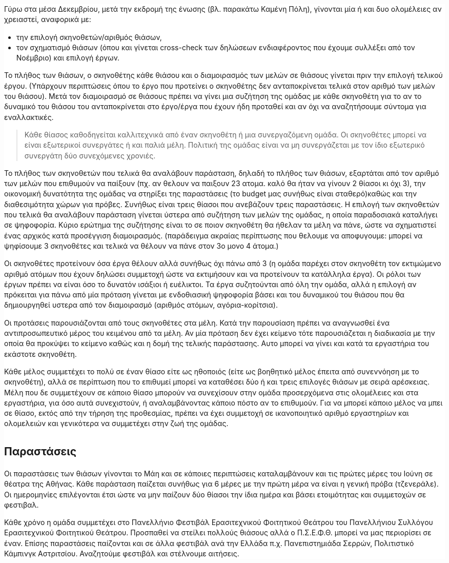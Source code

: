 Γύρω στα μέσα Δεκεμβρίου, μετά την εκδρομή της ένωσης (βλ. παρακάτω Καμένη Πόλη), γίνονται μία ή και δυο ολομέλειες αν χρειαστεί, αναφορικά με:
- την επιλογή σκηνοθετών/αριθμός θιάσων,
- τον σχηματισμό θιάσων (όπου και γίνεται cross-check των δηλώσεων ενδιαφέροντος που έχουμε συλλέξει από τον Νοέμβριο) και επιλογή έργων.

Το πλήθος των θιάσων, ο σκηνοθέτης κάθε θιάσου και ο διαμοιρασμός των μελών σε θιάσους γίνεται πριν την επιλογή τελικού έργου. (Υπάρχουν περιπτώσεις όπου το έργο που προτείνει ο σκηνοθέτης δεν ανταποκρίνεται τελικά στον αριθμό των μελών του θιάσου). Μετά τον διαμοιρασμό σε θιάσους πρέπει να γίνει μια συζήτηση της ομάδας με κάθε σκηνοθέτη για το αν το δυναμικό του θιάσου του ανταποκρίνεται στο έργο/έργα που έχουν ήδη προταθεί και αν όχι να αναζητήσουμε σύντομα για εναλλακτικές.

> Κάθε θίασος καθοδηγείται καλλιτεχνικά από έναν σκηνοθέτη ή μια συνεργαζόμενη ομάδα. Οι σκηνοθέτες μπορεί να είναι εξωτερικοί συνεργάτες ή  και παλιά μέλη. Πολιτική της ομάδας είναι να μη συνεργάζεται με τον ίδιο εξωτερικό συνεργάτη δύο συνεχόμενες χρονιές.

Το πλήθος των σκηνοθετών που τελικά θα αναλάβουν παράσταση, δηλαδή το πλήθος των θιάσων, εξαρτάται από τον αριθμό των μελών που επιθυμούν να παίξουν (πχ. αν θελουν να παιξουν 23 ατομα. καλό θα ήταν να γίνουν 2 θίασοι κι όχι 3), την οικονομική δυνατότητα της ομάδας να στηρίξει της παραστάσεις (το budget μας συνήθως είναι σταθερό)καθώς και την διαθεσιμότητα χώρων για πρόβες. Συνήθως είναι τρεις θίασοι που ανεβάζουν τρεις παραστάσεις. Η επιλογή των σκηνοθετών που τελικά θα αναλάβουν παράσταση γίνεται ύστερα από συζήτηση των μελών της ομάδας, η οποία παραδοσιακά καταλήγει σε ψηφοφορία. Κύριο ερώτημα της συζήτησης είναι το σε ποιον σκηνοθέτη θα ήθελαν τα μέλη να πάνε, ώστε να σχηματιστεί ένας αρχικός κατά προσέγγιση διαμοιρασμός. (παράδειγμα ακραίας περίπτωσης που θελουμε να αποφυγουμε: μπορεί να ψηφίσουμε 3 σκηνοθέτες και τελικά να θέλουν να πάνε στον 3ο μονο 4 άτομα.)

Οι σκηνοθέτες προτείνουν όσα έργα θέλουν αλλά συνήθως όχι πάνω από 3 (η ομάδα παρέχει στον σκηνοθέτη τον εκτιμώμενο αριθμό ατόμων που έχουν δηλώσει συμμετοχή ώστε να εκτιμήσουν και να προτείνουν τα κατάλληλα έργα). Οι ρόλοι των έργων πρέπει να είναι όσο το δυνατόν ισάξιοι ή ευέλικτοι. Τα έργα συζητούνται από όλη την ομάδα, αλλά η επιλογή αν πρόκειται για πάνω από μία πρόταση γίνεται με ενδοθιασική ψηφοφορία βάσει και του δυναμικού του θιάσου που θα δημιουργηθεί υστερα από τον διαμοιρασμό (αριθμός ατόμων, αγόρια-κορίτσια).

Οι προτάσεις παρουσιάζονται από τους σκηνοθέτες στα μέλη. Κατά την παρουσίαση πρέπει να αναγνωσθεί ένα αντιπροσωπευτικό μέρος του κειμένου από τα μέλη. Αν μία πρόταση δεν έχει κείμενο τότε παρουσιάζεται η διαδικασία με την οποία θα προκύψει το κείμενο καθώς και η δομή της τελικής παράστασης. Αυτο μπορεί να γίνει και κατά τα εργαστήρια του εκάστοτε σκηνοθέτη.

Κάθε μέλος συμμετέχει το πολύ σε έναν θίασο είτε ως ηθοποιός (είτε ως βοηθητικό μέλος έπειτα από συνεννόηση με το σκηνοθέτη), αλλά σε περίπτωση που το επιθυμεί μπορεί να καταθέσει δύο ή και τρεις επιλογές θιάσων με σειρά αρέσκειας. Μέλη που δε συμμετέχουν σε κάποιο θίασο μπορούν να συνεχίσουν στην ομάδα προσερχόμενα στις ολομέλειες και στα εργαστήρια, για όσο αυτά συνεχιστούν, ή αναλαμβάνοντας κάποιο πόστο αν το επιθυμούν. Για να μπορεί κάποιο μέλος να μπει σε θίασο, εκτός από την τήρηση της προθεσμίας, πρέπει να έχει συμμετοχή σε ικανοποιητικό αριθμό εργαστηρίων και ολομελειών και γενικότερα να συμμετέχει στην ζωή της ομάδας.

## Παραστάσεις
Οι παραστάσεις των θιάσων γίνονται το Μάη και σε κάποιες περιπτώσεις καταλαμβάνουν και τις πρώτες μέρες του Ιούνη σε θέατρα της Αθήνας. Κάθε παράσταση παίζεται συνήθως για 6 μέρες με την πρώτη μέρα να είναι η γενική πρόβα (τζενεράλε). Οι ημερομηνίες επιλέγονται έτσι ώστε να μην παίζουν δύο θίασοι την ίδια ημέρα και βάσει ετοιμότητας και συμμετοχών σε φεστιβαλ.

Κάθε χρόνο η ομάδα συμμετέχει στο Πανελλήνιο Φεστιβάλ Ερασιτεχνικού Φοιτητικού Θεάτρου του Πανελλήνιου Συλλόγου Ερασιτεχνικού Φοιτητικού Θεάτρου. Προσπαθεί να στείλει πολλούς θιάσους αλλά ο Π.Σ.Ε.Φ.Θ. μπορεί να μας περιορίσει σε έναν. Επίσης παραστάσεις παίζονται και σε άλλα φεστιβάλ ανά την Ελλάδα π.χ. Πανεπιστημιάδα Σερρών, Πολιτιστικό Κάμπινγκ Αστριτσίου. Αναζητούμε φεστιβάλ και στέλνουμε αιτήσεις. 
